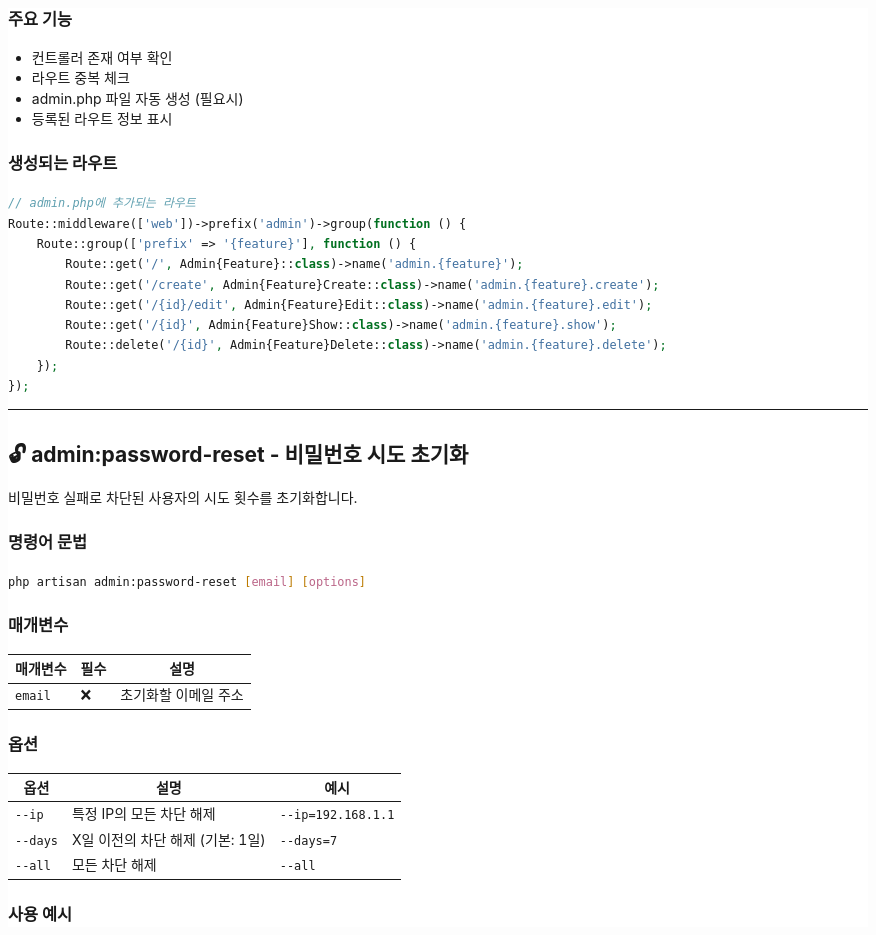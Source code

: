 ### 주요 기능

- 컨트롤러 존재 여부 확인
- 라우트 중복 체크
- admin.php 파일 자동 생성 (필요시)
- 등록된 라우트 정보 표시

### 생성되는 라우트

```php
// admin.php에 추가되는 라우트
Route::middleware(['web'])->prefix('admin')->group(function () {
    Route::group(['prefix' => '{feature}'], function () {
        Route::get('/', Admin{Feature}::class)->name('admin.{feature}');
        Route::get('/create', Admin{Feature}Create::class)->name('admin.{feature}.create');
        Route::get('/{id}/edit', Admin{Feature}Edit::class)->name('admin.{feature}.edit');
        Route::get('/{id}', Admin{Feature}Show::class)->name('admin.{feature}.show');
        Route::delete('/{id}', Admin{Feature}Delete::class)->name('admin.{feature}.delete');
    });
});
```

---

## 🔓 admin:password-reset - 비밀번호 시도 초기화

비밀번호 실패로 차단된 사용자의 시도 횟수를 초기화합니다.

### 명령어 문법

```bash
php artisan admin:password-reset [email] [options]
```

### 매개변수

| 매개변수 | 필수 | 설명 |
|---------|------|------|
| `email` | ❌ | 초기화할 이메일 주소 |

### 옵션

| 옵션 | 설명 | 예시 |
|------|------|------|
| `--ip` | 특정 IP의 모든 차단 해제 | `--ip=192.168.1.1` |
| `--days` | X일 이전의 차단 해제 (기본: 1일) | `--days=7` |
| `--all` | 모든 차단 해제 | `--all` |

### 사용 예시
